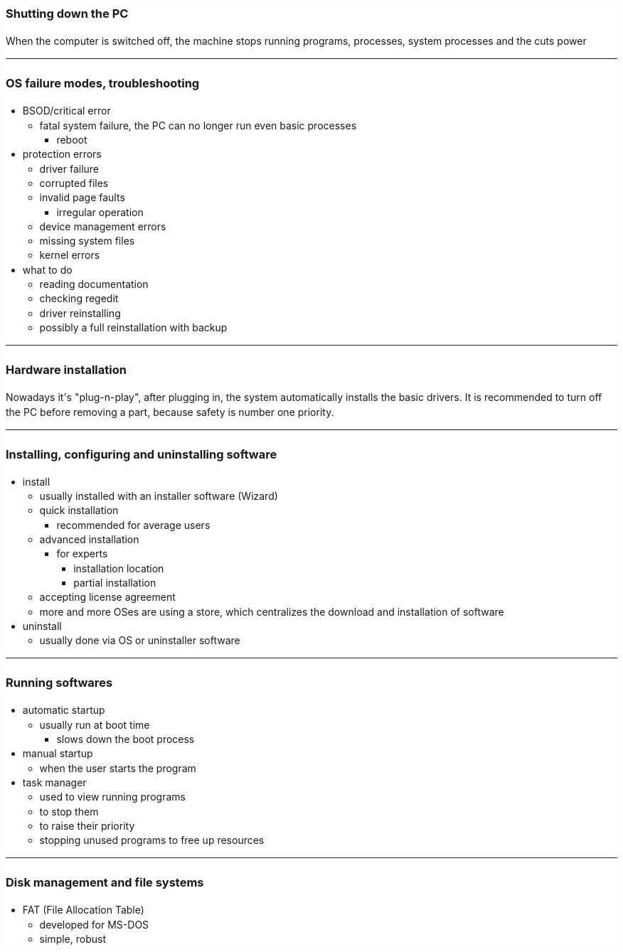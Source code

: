 ### Shutting down the PC
When the computer is switched off, the machine stops running programs, processes, system processes and the cuts power

---
### OS failure modes, troubleshooting
- BSOD/critical error
	- fatal system failure, the PC can no longer run even basic processes
		- reboot
- protection errors 
	- driver failure 
	- corrupted files
	- invalid page faults
		- irregular operation
	- device management errors
	- missing system files
	- kernel errors
- what to do 
	- reading documentation
	- checking regedit
	- driver reinstalling
	- possibly a full reinstallation with backup
---
### Hardware installation
Nowadays it's "plug-n-play", after plugging in, the system automatically installs the basic drivers.
It is recommended to turn off the PC before removing a part, because safety is number one priority.

---
### Installing, configuring and uninstalling software
- install
	- usually installed with an installer software (Wizard)
	- quick installation
		- recommended for average users
	- advanced installation
		- for experts
			- installation location
			- partial installation
	- accepting license agreement
	- more and more OSes are using a store, which centralizes the download and installation of software
- uninstall
	- usually done via OS or uninstaller software
---
### Running softwares
- automatic startup
	- usually run at boot time
		- slows down the boot process
- manual startup
	- when the user starts the program
- task manager
	- used to view running programs
	- to stop them
	- to raise their priority
	- stopping unused programs to free up resources
---
### Disk management and file systems
- FAT (File Allocation Table)
	- developed for MS-DOS
	- simple, robust